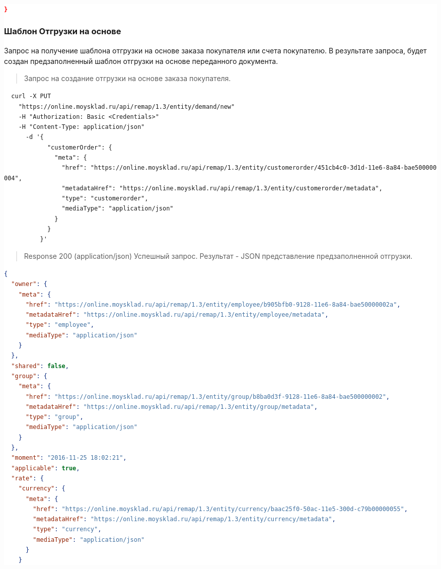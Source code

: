 ```json
}
```

### Шаблон Отгрузки на основе 
Запрос на получение шаблона отгрузки на основе заказа покупателя или счета покупателю.
В результате запроса, будет создан предзаполненный шаблон отгрузки на основе переданного
документа.

> Запрос на создание отгрузки на основе заказа покупателя.

```shell
  curl -X PUT
    "https://online.moysklad.ru/api/remap/1.3/entity/demand/new"
    -H "Authorization: Basic <Credentials>"
    -H "Content-Type: application/json"
      -d '{
            "customerOrder": {
              "meta": {
                "href": "https://online.moysklad.ru/api/remap/1.3/entity/customerorder/451cb4c0-3d1d-11e6-8a84-bae500000004",
                "metadataHref": "https://online.moysklad.ru/api/remap/1.3/entity/customerorder/metadata",
                "type": "customerorder",
                "mediaType": "application/json"
              }
            }
          }'  
```

> Response 200 (application/json)
Успешный запрос. Результат - JSON представление предзаполненной отгрузки.

```json
{
  "owner": {
    "meta": {
      "href": "https://online.moysklad.ru/api/remap/1.3/entity/employee/b905bfb0-9128-11e6-8a84-bae50000002a",
      "metadataHref": "https://online.moysklad.ru/api/remap/1.3/entity/employee/metadata",
      "type": "employee",
      "mediaType": "application/json"
    }
  },
  "shared": false,
  "group": {
    "meta": {
      "href": "https://online.moysklad.ru/api/remap/1.3/entity/group/b8ba0d3f-9128-11e6-8a84-bae500000002",
      "metadataHref": "https://online.moysklad.ru/api/remap/1.3/entity/group/metadata",
      "type": "group",
      "mediaType": "application/json"
    }
  },
  "moment": "2016-11-25 18:02:21",
  "applicable": true,
  "rate": {
    "currency": {
      "meta": {
        "href": "https://online.moysklad.ru/api/remap/1.3/entity/currency/baac25f0-50ac-11e5-300d-c79b00000055",
        "metadataHref": "https://online.moysklad.ru/api/remap/1.3/entity/currency/metadata",
        "type": "currency",
        "mediaType": "application/json"
      }
    }
```